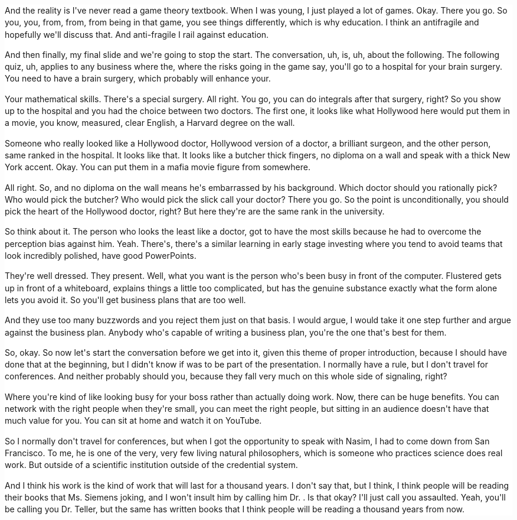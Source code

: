 And the reality is I've never read a game theory textbook. When I was young, I just played a lot of games. Okay. There you go. So you, you, from, from, from being in that game, you see things differently, which is why education. I think an antifragile and hopefully we'll discuss that. And anti-fragile I rail against education.

And then finally, my final slide and we're going to stop the start. The conversation, uh, is, uh, about the following. The following quiz, uh, applies to any business where the, where the risks going in the game say, you'll go to a hospital for your brain surgery. You need to have a brain surgery, which probably will enhance your.

Your mathematical skills. There's a special surgery. All right. You go, you can do integrals after that surgery, right? So you show up to the hospital and you had the choice between two doctors. The first one, it looks like what Hollywood here would put them in a movie, you know, measured, clear English, a Harvard degree on the wall.

Someone who really looked like a Hollywood doctor, Hollywood version of a doctor, a brilliant surgeon, and the other person, same ranked in the hospital. It looks like that. It looks like a butcher thick fingers, no diploma on a wall and speak with a thick New York accent. Okay. You can put them in a mafia movie figure from somewhere.

All right. So, and no diploma on the wall means he's embarrassed by his background. Which doctor should you rationally pick? Who would pick the butcher? Who would pick the slick call your doctor? There you go. So the point is unconditionally, you should pick the heart of the Hollywood doctor, right? But here they're are the same rank in the university.

So think about it. The person who looks the least like a doctor, got to have the most skills because he had to overcome the perception bias against him. Yeah. There's, there's a similar learning in early stage investing where you tend to avoid teams that look incredibly polished, have good PowerPoints.

They're well dressed. They present. Well, what you want is the person who's been busy in front of the computer. Flustered gets up in front of a whiteboard, explains things a little too complicated, but has the genuine substance exactly what the form alone lets you avoid it. So you'll get business plans that are too well.

And they use too many buzzwords and you reject them just on that basis. I would argue, I would take it one step further and argue against the business plan. Anybody who's capable of writing a business plan, you're the one that's best for them.

So, okay. So now let's start the conversation before we get into it, given this theme of proper introduction, because I should have done that at the beginning, but I didn't know if was to be part of the presentation. I normally have a rule, but I don't travel for conferences. And neither probably should you, because they fall very much on this whole side of signaling, right?

Where you're kind of like looking busy for your boss rather than actually doing work. Now, there can be huge benefits. You can network with the right people when they're small, you can meet the right people, but sitting in an audience doesn't have that much value for you. You can sit at home and watch it on YouTube.

So I normally don't travel for conferences, but when I got the opportunity to speak with Nasim, I had to come down from San Francisco. To me, he is one of the very, very few living natural philosophers, which is someone who practices science does real work. But outside of a scientific institution outside of the credential system.

And I think his work is the kind of work that will last for a thousand years. I don't say that, but I think, I think people will be reading their books that Ms. Siemens joking, and I won't insult him by calling him Dr. . Is that okay? I'll just call you assaulted. Yeah, you'll be calling you Dr. Teller, but the same has written books that I think people will be reading a thousand years from now.
